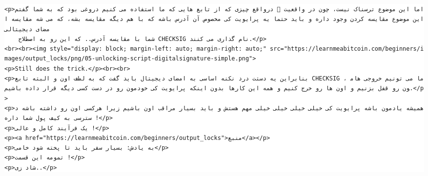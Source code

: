     <p>درواقع چیزی که از تابع هایی که ما استفاده می کنیم دروغی بود که به شما گفتم  اما این موضوع ترسناک نیست، چون در واقعیت این موضوع مقایسه کردن وجود داره و باید حتما یه پرایویت کی مخصوص آن آدرس باشه که با هم دیگه مقایسه بشه، که می شه مقایسه امضای دیجیتالی
        شما با مقایسه آدرس.. که این رو به اصطلاح CHECKSIG نام گذاری می کنند.</p>
    <br><br><img style="display: block; margin-left: auto; margin-right: auto;" src="https://learnmeabitcoin.com/beginners/images/output_locks/png/05-unlocking-script-digitalsignature-simple.png">
    <p>Still does the trick.</p><br><br>
    <p>بنابراین یه دستت درد نکنه اساسی به امضای دیجیتال باید گفت که به لطف اون و البته تابع CHECKSIG ، ما می تونیم خروجی هامون رو قفل بزنیم و اون ها رو خرج کنیم و همه این کارها بدون اینکه پرایویت کی خودمون رو در دست کسی دیگه قرار داده باشیم.</p>
    <p>همیشه یادمون باشه پرایویت کی خیلی خیلی خیلی خیلی مهم هستش و باید بسیار مراقب اون باشیم زیرا هرکسی اون رو داشته باشه دسترسی به کیف پول شما داره !</p>
    <p>یک فرآیند کامل و عالی !</p>
    <p><a href="https://learnmeabitcoin.com/beginners/output_locks">منبع</a></p>
    <p>به یادش: بسیار سفر باید تا پخته شود خامی</p>
    <p>تمومه این قسمت !</p>
    <p>شاد زی..</p>
</div>
